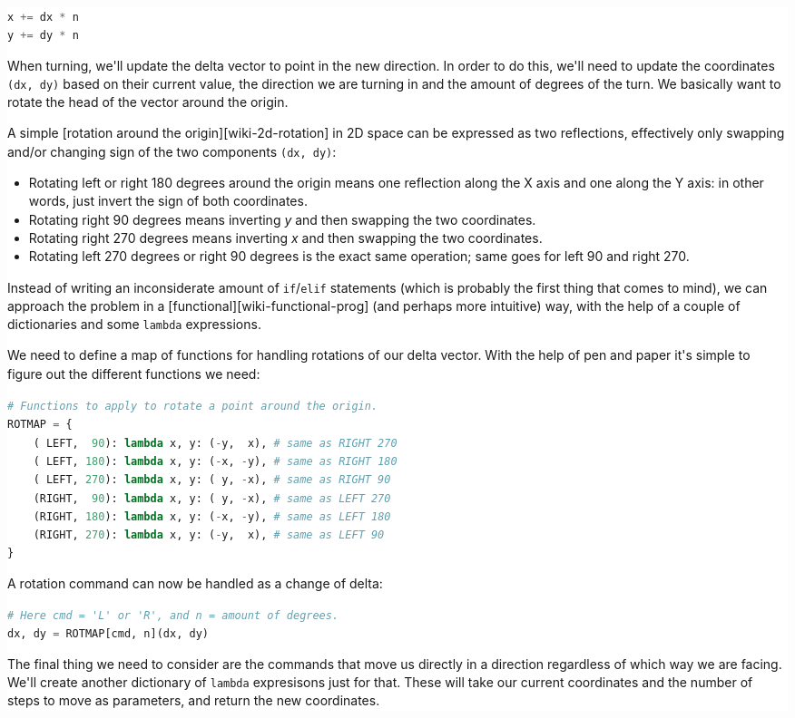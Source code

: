 ```python
x += dx * n
y += dy * n
```

When turning, we'll update the delta vector to point in the new direction. In
order to do this, we'll need to update the coordinates `(dx, dy)` based on their
current value, the direction we are turning in and the amount of degrees of the
turn. We basically want to rotate the head of the vector around the origin.

A simple [rotation around the origin][wiki-2d-rotation] in 2D space can be
expressed as two reflections, effectively only swapping and/or changing sign of
the two components `(dx, dy)`:

- Rotating left or right 180 degrees around the origin means one reflection
  along the X axis and one along the Y axis: in other words, just invert the
  sign of both coordinates.
- Rotating right 90 degrees means inverting *y* and then swapping the two
  coordinates.
- Rotating right 270 degrees means inverting *x* and then swapping the two
  coordinates.
- Rotating left 270 degrees or right 90 degrees is the exact same operation;
  same goes for left 90 and right 270.

Instead of writing an inconsiderate amount of `if`/`elif` statements (which is
probably the first thing that comes to mind), we can approach the problem in a
[functional][wiki-functional-prog] (and perhaps more intuitive) way, with the
help of a couple of dictionaries and some `lambda` expressions.

We need to define a map of functions for handling rotations of our delta vector.
With the help of pen and paper it's simple to figure out the different functions
we need:

```python
# Functions to apply to rotate a point around the origin.
ROTMAP = {
    ( LEFT,  90): lambda x, y: (-y,  x), # same as RIGHT 270
    ( LEFT, 180): lambda x, y: (-x, -y), # same as RIGHT 180
    ( LEFT, 270): lambda x, y: ( y, -x), # same as RIGHT 90
    (RIGHT,  90): lambda x, y: ( y, -x), # same as LEFT 270
    (RIGHT, 180): lambda x, y: (-x, -y), # same as LEFT 180
    (RIGHT, 270): lambda x, y: (-y,  x), # same as LEFT 90
}
```

A rotation command can now be handled as a change of delta:

```python
# Here cmd = 'L' or 'R', and n = amount of degrees.
dx, dy = ROTMAP[cmd, n](dx, dy)
```

The final thing we need to consider are the commands that move us directly in a
direction regardless of which way we are facing. We'll create another dictionary
of `lambda` expresisons just for that. These will take our current coordinates
and the number of steps to move as parameters, and return the new coordinates.
